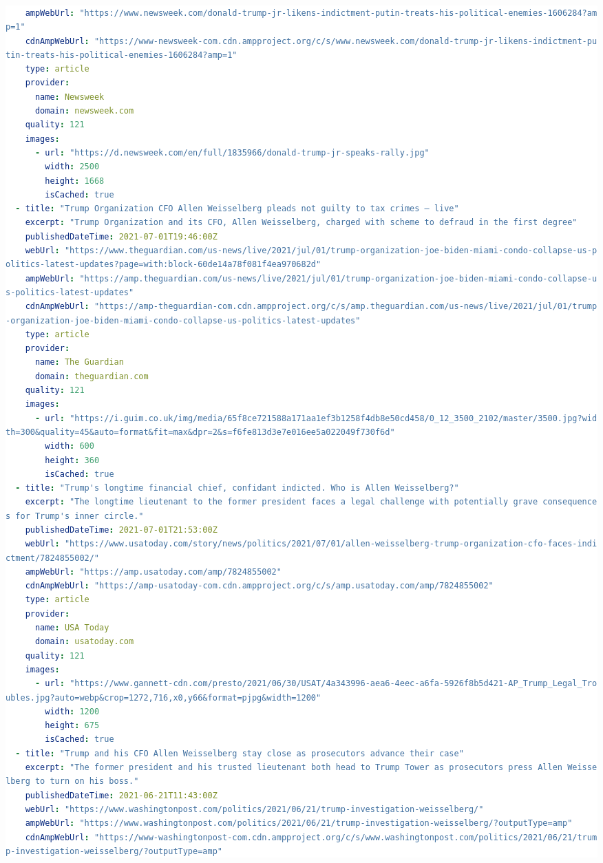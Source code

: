 ```yaml
    ampWebUrl: "https://www.newsweek.com/donald-trump-jr-likens-indictment-putin-treats-his-political-enemies-1606284?amp=1"
    cdnAmpWebUrl: "https://www-newsweek-com.cdn.ampproject.org/c/s/www.newsweek.com/donald-trump-jr-likens-indictment-putin-treats-his-political-enemies-1606284?amp=1"
    type: article
    provider:
      name: Newsweek
      domain: newsweek.com
    quality: 121
    images:
      - url: "https://d.newsweek.com/en/full/1835966/donald-trump-jr-speaks-rally.jpg"
        width: 2500
        height: 1668
        isCached: true
  - title: "Trump Organization CFO Allen Weisselberg pleads not guilty to tax crimes – live"
    excerpt: "Trump Organization and its CFO, Allen Weisselberg, charged with scheme to defraud in the first degree"
    publishedDateTime: 2021-07-01T19:46:00Z
    webUrl: "https://www.theguardian.com/us-news/live/2021/jul/01/trump-organization-joe-biden-miami-condo-collapse-us-politics-latest-updates?page=with:block-60de14a78f081f4ea970682d"
    ampWebUrl: "https://amp.theguardian.com/us-news/live/2021/jul/01/trump-organization-joe-biden-miami-condo-collapse-us-politics-latest-updates"
    cdnAmpWebUrl: "https://amp-theguardian-com.cdn.ampproject.org/c/s/amp.theguardian.com/us-news/live/2021/jul/01/trump-organization-joe-biden-miami-condo-collapse-us-politics-latest-updates"
    type: article
    provider:
      name: The Guardian
      domain: theguardian.com
    quality: 121
    images:
      - url: "https://i.guim.co.uk/img/media/65f8ce721588a171aa1ef3b1258f4db8e50cd458/0_12_3500_2102/master/3500.jpg?width=300&quality=45&auto=format&fit=max&dpr=2&s=f6fe813d3e7e016ee5a022049f730f6d"
        width: 600
        height: 360
        isCached: true
  - title: "Trump's longtime financial chief, confidant indicted. Who is Allen Weisselberg?"
    excerpt: "The longtime lieutenant to the former president faces a legal challenge with potentially grave consequences for Trump's inner circle."
    publishedDateTime: 2021-07-01T21:53:00Z
    webUrl: "https://www.usatoday.com/story/news/politics/2021/07/01/allen-weisselberg-trump-organization-cfo-faces-indictment/7824855002/"
    ampWebUrl: "https://amp.usatoday.com/amp/7824855002"
    cdnAmpWebUrl: "https://amp-usatoday-com.cdn.ampproject.org/c/s/amp.usatoday.com/amp/7824855002"
    type: article
    provider:
      name: USA Today
      domain: usatoday.com
    quality: 121
    images:
      - url: "https://www.gannett-cdn.com/presto/2021/06/30/USAT/4a343996-aea6-4eec-a6fa-5926f8b5d421-AP_Trump_Legal_Troubles.jpg?auto=webp&crop=1272,716,x0,y66&format=pjpg&width=1200"
        width: 1200
        height: 675
        isCached: true
  - title: "Trump and his CFO Allen Weisselberg stay close as prosecutors advance their case"
    excerpt: "The former president and his trusted lieutenant both head to Trump Tower as prosecutors press Allen Weisselberg to turn on his boss."
    publishedDateTime: 2021-06-21T11:43:00Z
    webUrl: "https://www.washingtonpost.com/politics/2021/06/21/trump-investigation-weisselberg/"
    ampWebUrl: "https://www.washingtonpost.com/politics/2021/06/21/trump-investigation-weisselberg/?outputType=amp"
    cdnAmpWebUrl: "https://www-washingtonpost-com.cdn.ampproject.org/c/s/www.washingtonpost.com/politics/2021/06/21/trump-investigation-weisselberg/?outputType=amp"
```